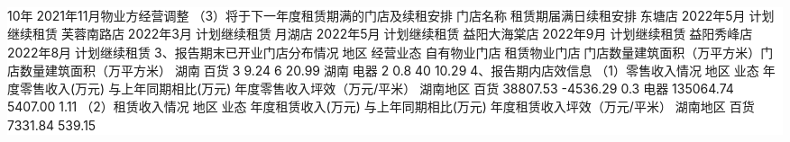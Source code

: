 10年
2021年11月物业方经营调整
（3）将于下一年度租赁期满的门店及续租安排
门店名称
租赁期届满日续租安排
东塘店
2022年5月
计划继续租赁
芙蓉南路店
2022年3月
计划继续租赁
月湖店
2022年5月
计划继续租赁
益阳大海棠店
2022年9月
计划继续租赁
益阳秀峰店
2022年8月
计划继续租赁
3、报告期末已开业门店分布情况
地区
经营业态
自有物业门店
租赁物业门店
门店数量建筑面积（万平方米）门店数量建筑面积（万平方米）
湖南
百货
3
9.24
6
20.99
湖南
电器
2
0.8
40
10.29
4、报告期内店效信息
（1）零售收入情况
地区
业态
年度零售收入(万元)
与上年同期相比(万元)
年度零售收入坪效（万元/平米）
湖南地区
百货
38807.53
-4536.29
0.3
电器
135064.74
5407.00
1.11
（2）租赁收入情况
地区
业态
年度租赁收入(万元)
与上年同期相比(万元)
年度租赁收入坪效（万元/平米）
湖南地区
百货
7331.84
539.15